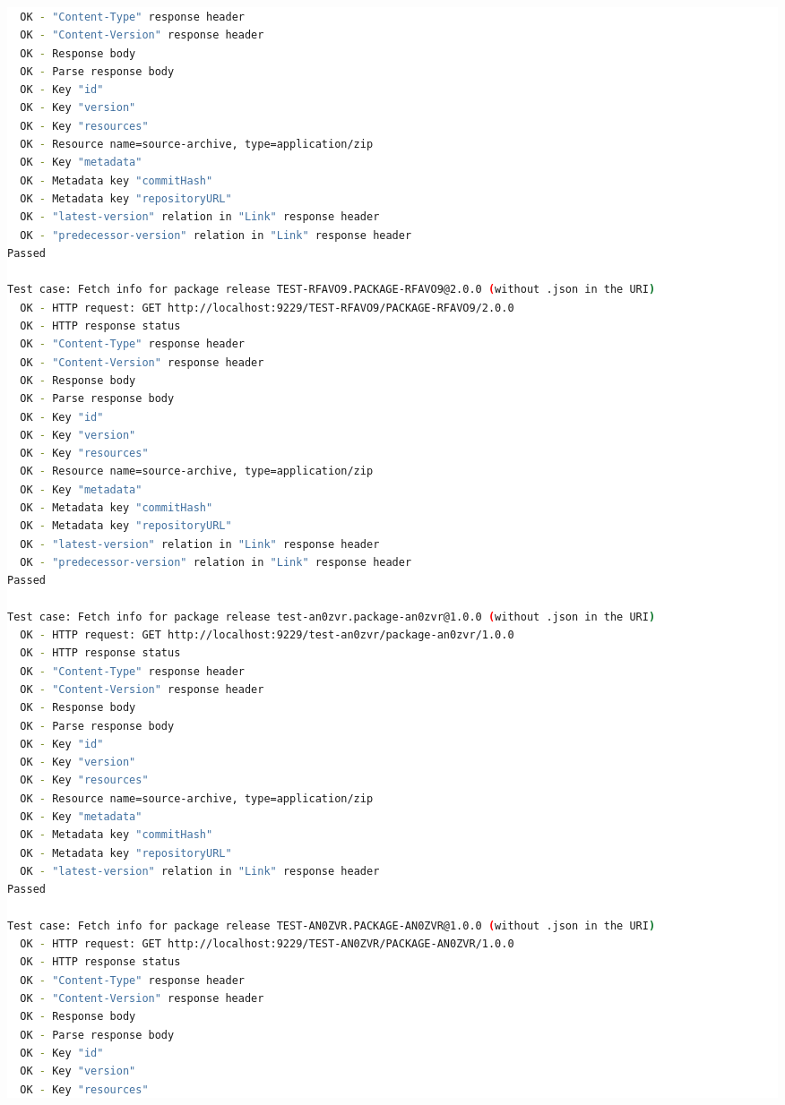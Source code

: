 ```bash
  OK - "Content-Type" response header
  OK - "Content-Version" response header
  OK - Response body
  OK - Parse response body
  OK - Key "id"
  OK - Key "version"
  OK - Key "resources"
  OK - Resource name=source-archive, type=application/zip
  OK - Key "metadata"
  OK - Metadata key "commitHash"
  OK - Metadata key "repositoryURL"
  OK - "latest-version" relation in "Link" response header
  OK - "predecessor-version" relation in "Link" response header
Passed

Test case: Fetch info for package release TEST-RFAVO9.PACKAGE-RFAVO9@2.0.0 (without .json in the URI)
  OK - HTTP request: GET http://localhost:9229/TEST-RFAVO9/PACKAGE-RFAVO9/2.0.0
  OK - HTTP response status
  OK - "Content-Type" response header
  OK - "Content-Version" response header
  OK - Response body
  OK - Parse response body
  OK - Key "id"
  OK - Key "version"
  OK - Key "resources"
  OK - Resource name=source-archive, type=application/zip
  OK - Key "metadata"
  OK - Metadata key "commitHash"
  OK - Metadata key "repositoryURL"
  OK - "latest-version" relation in "Link" response header
  OK - "predecessor-version" relation in "Link" response header
Passed

Test case: Fetch info for package release test-an0zvr.package-an0zvr@1.0.0 (without .json in the URI)
  OK - HTTP request: GET http://localhost:9229/test-an0zvr/package-an0zvr/1.0.0
  OK - HTTP response status
  OK - "Content-Type" response header
  OK - "Content-Version" response header
  OK - Response body
  OK - Parse response body
  OK - Key "id"
  OK - Key "version"
  OK - Key "resources"
  OK - Resource name=source-archive, type=application/zip
  OK - Key "metadata"
  OK - Metadata key "commitHash"
  OK - Metadata key "repositoryURL"
  OK - "latest-version" relation in "Link" response header
Passed

Test case: Fetch info for package release TEST-AN0ZVR.PACKAGE-AN0ZVR@1.0.0 (without .json in the URI)
  OK - HTTP request: GET http://localhost:9229/TEST-AN0ZVR/PACKAGE-AN0ZVR/1.0.0
  OK - HTTP response status
  OK - "Content-Type" response header
  OK - "Content-Version" response header
  OK - Response body
  OK - Parse response body
  OK - Key "id"
  OK - Key "version"
  OK - Key "resources"
```